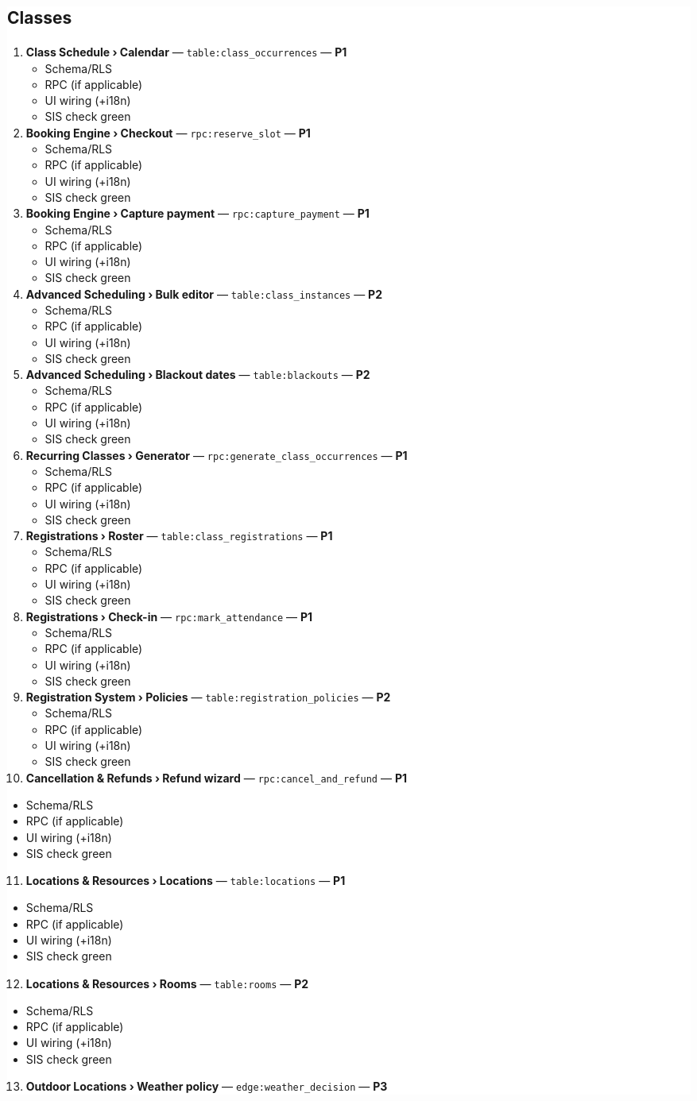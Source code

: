 ## Classes
1. **Class Schedule › Calendar** — `table:class_occurrences` — **P1**
   - Schema/RLS
   - RPC (if applicable)
   - UI wiring (+i18n)
   - SIS check green
2. **Booking Engine › Checkout** — `rpc:reserve_slot` — **P1**
   - Schema/RLS
   - RPC (if applicable)
   - UI wiring (+i18n)
   - SIS check green
3. **Booking Engine › Capture payment** — `rpc:capture_payment` — **P1**
   - Schema/RLS
   - RPC (if applicable)
   - UI wiring (+i18n)
   - SIS check green
4. **Advanced Scheduling › Bulk editor** — `table:class_instances` — **P2**
   - Schema/RLS
   - RPC (if applicable)
   - UI wiring (+i18n)
   - SIS check green
5. **Advanced Scheduling › Blackout dates** — `table:blackouts` — **P2**
   - Schema/RLS
   - RPC (if applicable)
   - UI wiring (+i18n)
   - SIS check green
6. **Recurring Classes › Generator** — `rpc:generate_class_occurrences` — **P1**
   - Schema/RLS
   - RPC (if applicable)
   - UI wiring (+i18n)
   - SIS check green
7. **Registrations › Roster** — `table:class_registrations` — **P1**
   - Schema/RLS
   - RPC (if applicable)
   - UI wiring (+i18n)
   - SIS check green
8. **Registrations › Check-in** — `rpc:mark_attendance` — **P1**
   - Schema/RLS
   - RPC (if applicable)
   - UI wiring (+i18n)
   - SIS check green
9. **Registration System › Policies** — `table:registration_policies` — **P2**
   - Schema/RLS
   - RPC (if applicable)
   - UI wiring (+i18n)
   - SIS check green
10. **Cancellation & Refunds › Refund wizard** — `rpc:cancel_and_refund` — **P1**
   - Schema/RLS
   - RPC (if applicable)
   - UI wiring (+i18n)
   - SIS check green
11. **Locations & Resources › Locations** — `table:locations` — **P1**
   - Schema/RLS
   - RPC (if applicable)
   - UI wiring (+i18n)
   - SIS check green
12. **Locations & Resources › Rooms** — `table:rooms` — **P2**
   - Schema/RLS
   - RPC (if applicable)
   - UI wiring (+i18n)
   - SIS check green
13. **Outdoor Locations › Weather policy** — `edge:weather_decision` — **P3**